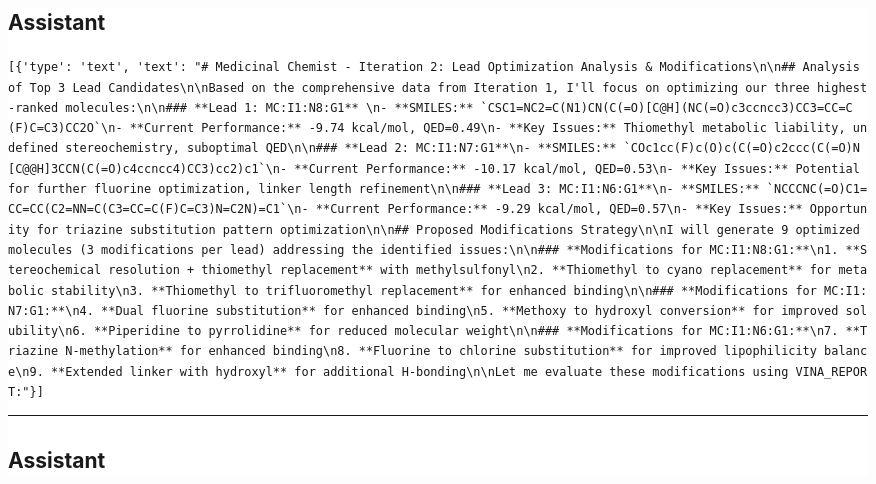 
## Assistant

```
[{'type': 'text', 'text': "# Medicinal Chemist - Iteration 2: Lead Optimization Analysis & Modifications\n\n## Analysis of Top 3 Lead Candidates\n\nBased on the comprehensive data from Iteration 1, I'll focus on optimizing our three highest-ranked molecules:\n\n### **Lead 1: MC:I1:N8:G1** \n- **SMILES:** `CSC1=NC2=C(N1)CN(C(=O)[C@H](NC(=O)c3ccncc3)CC3=CC=C(F)C=C3)CC2O`\n- **Current Performance:** -9.74 kcal/mol, QED=0.49\n- **Key Issues:** Thiomethyl metabolic liability, undefined stereochemistry, suboptimal QED\n\n### **Lead 2: MC:I1:N7:G1**\n- **SMILES:** `COc1cc(F)c(O)c(C(=O)c2ccc(C(=O)N[C@@H]3CCN(C(=O)c4ccncc4)CC3)cc2)c1`\n- **Current Performance:** -10.17 kcal/mol, QED=0.53\n- **Key Issues:** Potential for further fluorine optimization, linker length refinement\n\n### **Lead 3: MC:I1:N6:G1**\n- **SMILES:** `NCCCNC(=O)C1=CC=CC(C2=NN=C(C3=CC=C(F)C=C3)N=C2N)=C1`\n- **Current Performance:** -9.29 kcal/mol, QED=0.57\n- **Key Issues:** Opportunity for triazine substitution pattern optimization\n\n## Proposed Modifications Strategy\n\nI will generate 9 optimized molecules (3 modifications per lead) addressing the identified issues:\n\n### **Modifications for MC:I1:N8:G1:**\n1. **Stereochemical resolution + thiomethyl replacement** with methylsulfonyl\n2. **Thiomethyl to cyano replacement** for metabolic stability\n3. **Thiomethyl to trifluoromethyl replacement** for enhanced binding\n\n### **Modifications for MC:I1:N7:G1:**\n4. **Dual fluorine substitution** for enhanced binding\n5. **Methoxy to hydroxyl conversion** for improved solubility\n6. **Piperidine to pyrrolidine** for reduced molecular weight\n\n### **Modifications for MC:I1:N6:G1:**\n7. **Triazine N-methylation** for enhanced binding\n8. **Fluorine to chlorine substitution** for improved lipophilicity balance\n9. **Extended linker with hydroxyl** for additional H-bonding\n\nLet me evaluate these modifications using VINA_REPORT:"}]
```

---

## Assistant

```
```